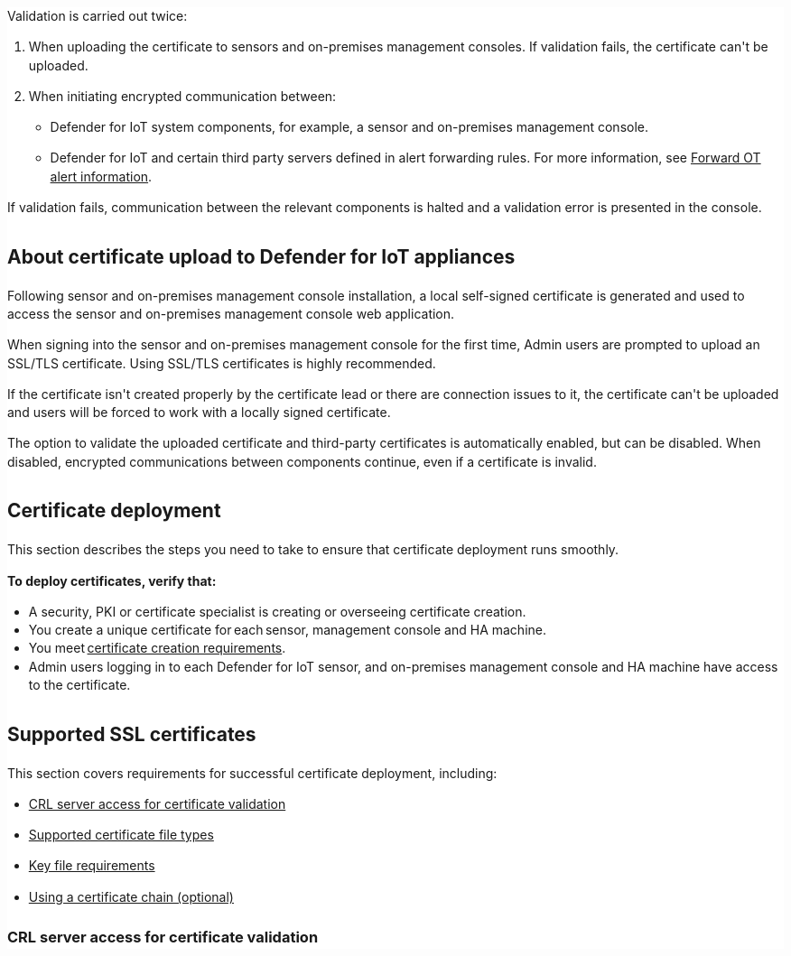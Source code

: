 Validation is carried out twice:

1. When uploading the certificate to sensors and on-premises management consoles. If validation fails, the certificate can't be uploaded.
1. When initiating encrypted communication between:

    - Defender for IoT system components, for example, a sensor and on-premises management console.

    - Defender for IoT and certain third party servers defined in alert forwarding rules. For more information, see [Forward OT alert information](how-to-forward-alert-information-to-partners.md).

If validation fails, communication between the relevant components is halted and a validation error is presented in the console.

## About certificate upload to Defender for IoT appliances

Following sensor and on-premises management console installation, a local self-signed certificate is generated and used to access the sensor and on-premises management console web application.

When signing into the sensor and on-premises management console for the first time, Admin users are prompted to upload an SSL/TLS certificate. Using SSL/TLS certificates is highly recommended.

If the certificate isn't created properly by the certificate lead or there are connection issues to it, the certificate can't be uploaded and users will be forced to work with a locally signed certificate.  

The option to validate the uploaded certificate and third-party certificates is automatically enabled, but can be disabled. When disabled, encrypted communications between components continue, even if a certificate is invalid.

## Certificate deployment

This section describes the steps you need to take to ensure that certificate deployment runs smoothly.

**To deploy certificates, verify that:**

- A security, PKI or certificate specialist is creating or overseeing certificate creation. 
- You create a unique certificate for each sensor, management console and HA machine.
- You meet [certificate creation requirements](#supported-ssl-certificates).
- Admin users logging in to each Defender for IoT sensor, and on-premises management console and HA machine have access to the certificate.

## Supported SSL certificates

This section covers requirements for successful certificate deployment, including:

- [CRL server access for certificate validation](#crl-server-access-for-certificate-validation)

- [Supported certificate file types](#supported-certificate-file-types)

- [Key file requirements](#key-file-requirements)

- [Using a certificate chain (optional)](#using-a-certificate-chain-optional)

### CRL server access for certificate validation
